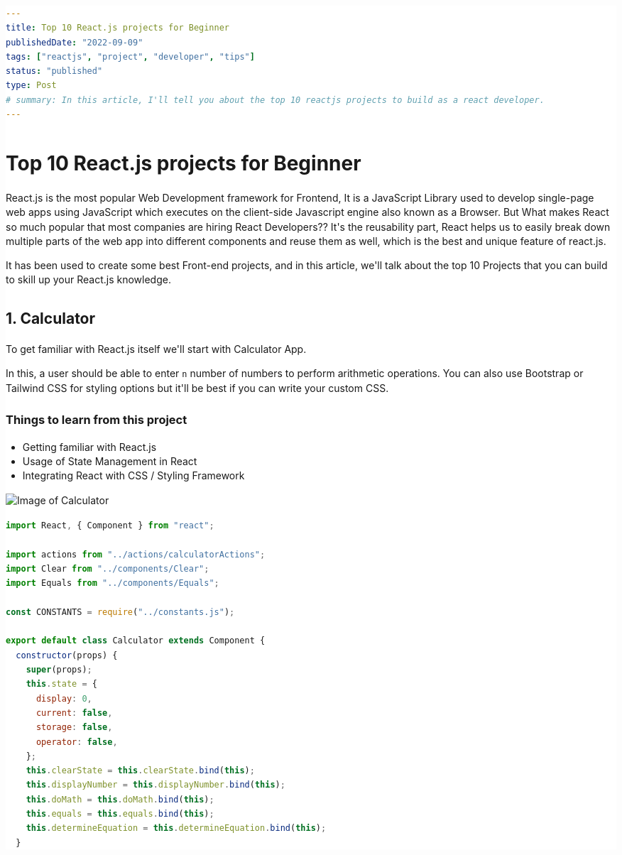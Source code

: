 ```yaml
---
title: Top 10 React.js projects for Beginner
publishedDate: "2022-09-09"
tags: ["reactjs", "project", "developer", "tips"]
status: "published"
type: Post
# summary: In this article, I'll tell you about the top 10 reactjs projects to build as a react developer.
---
```


# Top 10 React.js projects for Beginner

React.js is the most popular Web Development framework for Frontend, It is a JavaScript Library used to develop single-page web apps using JavaScript which executes on the client-side Javascript engine also known as a Browser. But What makes React so much popular that most companies are hiring React Developers?? It's the reusability part, React helps us to easily break down multiple parts of the web app into different components and reuse them as well, which is the best and unique feature of react.js.

It has been used to create some best Front-end projects, and in this article, we'll talk about the top 10 Projects that you can build to skill up your React.js knowledge.

## 1. Calculator

To get familiar with React.js itself we'll start with Calculator App.

In this, a user should be able to enter `n` number of numbers to perform arithmetic operations. You can also use Bootstrap or Tailwind CSS for styling options but it'll be best if you can write your custom CSS.

### Things to learn from this project

- Getting familiar with React.js
- Usage of State Management in React
- Integrating React with CSS / Styling Framework

![Image of Calculator](https://images.weserv.nl/?url=https%3A%2F%2Fcodedamn-blog.s3.amazonaws.com%2Fwp-content%2Fuploads%2F2022%2F09%2F19113914%2Fcal.png&w=554&q=75&output=webp)

```js
import React, { Component } from "react";

import actions from "../actions/calculatorActions";
import Clear from "../components/Clear";
import Equals from "../components/Equals";

const CONSTANTS = require("../constants.js");

export default class Calculator extends Component {
  constructor(props) {
    super(props);
    this.state = {
      display: 0,
      current: false,
      storage: false,
      operator: false,
    };
    this.clearState = this.clearState.bind(this);
    this.displayNumber = this.displayNumber.bind(this);
    this.doMath = this.doMath.bind(this);
    this.equals = this.equals.bind(this);
    this.determineEquation = this.determineEquation.bind(this);
  }
```